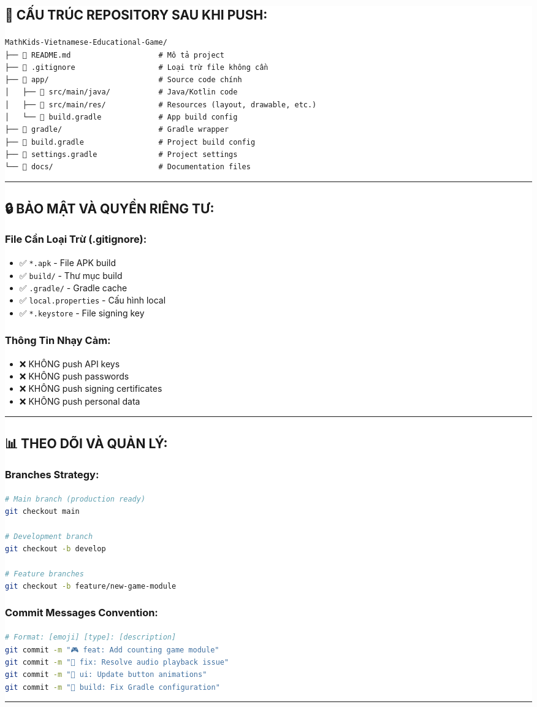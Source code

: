 
## **📁 CẤU TRÚC REPOSITORY SAU KHI PUSH:**

```
MathKids-Vietnamese-Educational-Game/
├── 📄 README.md                    # Mô tả project
├── 📄 .gitignore                   # Loại trừ file không cần
├── 📁 app/                         # Source code chính
│   ├── 📁 src/main/java/           # Java/Kotlin code
│   ├── 📁 src/main/res/            # Resources (layout, drawable, etc.)
│   └── 📄 build.gradle             # App build config
├── 📁 gradle/                      # Gradle wrapper
├── 📄 build.gradle                 # Project build config
├── 📄 settings.gradle              # Project settings
└── 📁 docs/                        # Documentation files
```

---

## **🔒 BẢO MẬT VÀ QUYỀN RIÊNG TƯ:**

### **File Cần Loại Trừ (.gitignore):**
- ✅ `*.apk` - File APK build
- ✅ `build/` - Thư mục build
- ✅ `.gradle/` - Gradle cache
- ✅ `local.properties` - Cấu hình local
- ✅ `*.keystore` - File signing key

### **Thông Tin Nhạy Cảm:**
- ❌ KHÔNG push API keys
- ❌ KHÔNG push passwords
- ❌ KHÔNG push signing certificates
- ❌ KHÔNG push personal data

---

## **📊 THEO DÕI VÀ QUẢN LÝ:**

### **Branches Strategy:**
```bash
# Main branch (production ready)
git checkout main

# Development branch
git checkout -b develop

# Feature branches
git checkout -b feature/new-game-module
```

### **Commit Messages Convention:**
```bash
# Format: [emoji] [type]: [description]
git commit -m "🎮 feat: Add counting game module"
git commit -m "🐛 fix: Resolve audio playback issue"
git commit -m "📱 ui: Update button animations"
git commit -m "🔧 build: Fix Gradle configuration"
```

---
